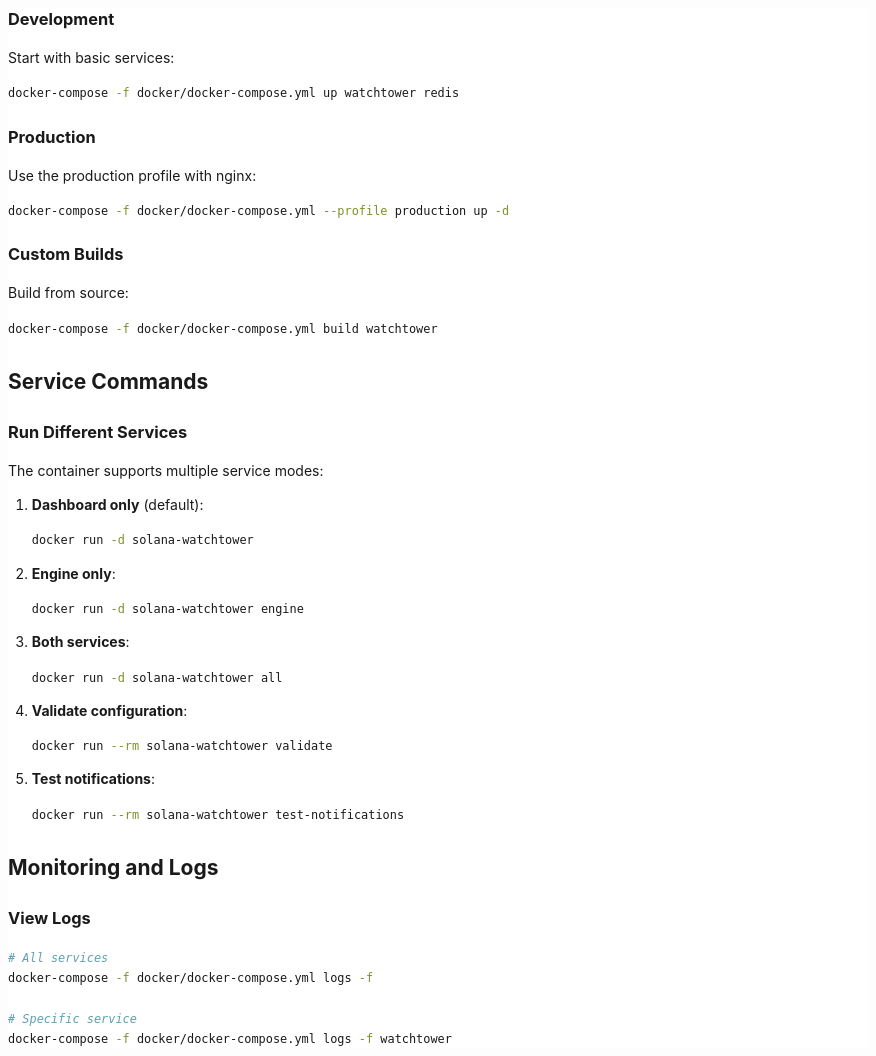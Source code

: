 ### Development

Start with basic services:
```bash
docker-compose -f docker/docker-compose.yml up watchtower redis
```

### Production

Use the production profile with nginx:
```bash
docker-compose -f docker/docker-compose.yml --profile production up -d
```

### Custom Builds

Build from source:
```bash
docker-compose -f docker/docker-compose.yml build watchtower
```

## Service Commands

### Run Different Services

The container supports multiple service modes:

1. **Dashboard only** (default):
   ```bash
   docker run -d solana-watchtower
   ```

2. **Engine only**:
   ```bash
   docker run -d solana-watchtower engine
   ```

3. **Both services**:
   ```bash
   docker run -d solana-watchtower all
   ```

4. **Validate configuration**:
   ```bash
   docker run --rm solana-watchtower validate
   ```

5. **Test notifications**:
   ```bash
   docker run --rm solana-watchtower test-notifications
   ```

## Monitoring and Logs

### View Logs
```bash
# All services
docker-compose -f docker/docker-compose.yml logs -f

# Specific service
docker-compose -f docker/docker-compose.yml logs -f watchtower
```

